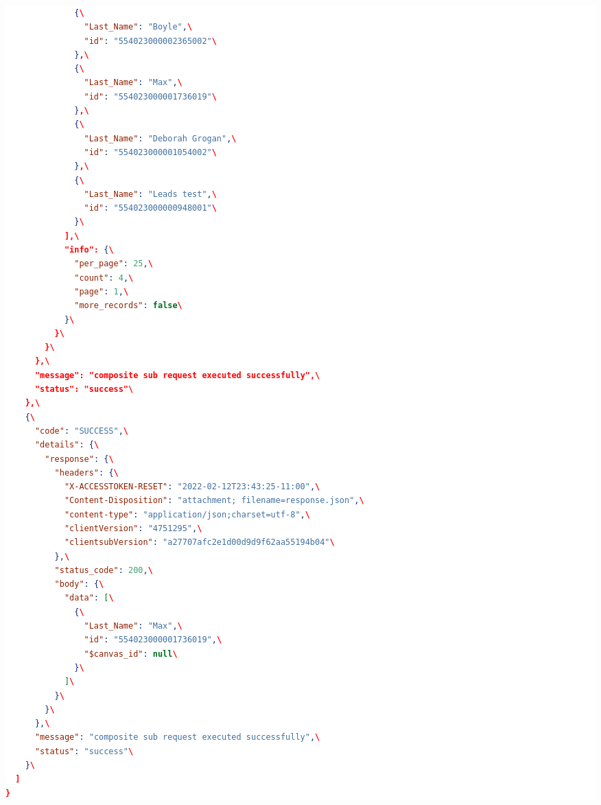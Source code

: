 ``` json
              {\
                "Last_Name": "Boyle",\
                "id": "554023000002365002"\
              },\
              {\
                "Last_Name": "Max",\
                "id": "554023000001736019"\
              },\
              {\
                "Last_Name": "Deborah Grogan",\
                "id": "554023000001054002"\
              },\
              {\
                "Last_Name": "Leads test",\
                "id": "554023000000948001"\
              }\
            ],\
            "info": {\
              "per_page": 25,\
              "count": 4,\
              "page": 1,\
              "more_records": false\
            }\
          }\
        }\
      },\
      "message": "composite sub request executed successfully",\
      "status": "success"\
    },\
    {\
      "code": "SUCCESS",\
      "details": {\
        "response": {\
          "headers": {\
            "X-ACCESSTOKEN-RESET": "2022-02-12T23:43:25-11:00",\
            "Content-Disposition": "attachment; filename=response.json",\
            "content-type": "application/json;charset=utf-8",\
            "clientVersion": "4751295",\
            "clientsubVersion": "a27707afc2e1d00d9d9f62aa55194b04"\
          },\
          "status_code": 200,\
          "body": {\
            "data": [\
              {\
                "Last_Name": "Max",\
                "id": "554023000001736019",\
                "$canvas_id": null\
              }\
            ]\
          }\
        }\
      },\
      "message": "composite sub request executed successfully",\
      "status": "success"\
    }\
  ]
}
```
